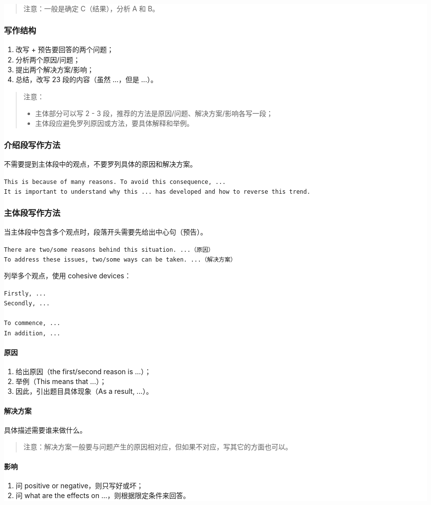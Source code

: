 > 注意：一般是确定 C（结果），分析 A 和 B。

### 写作结构

1. 改写 + 预告要回答的两个问题；
2. 分析两个原因/问题；
3. 提出两个解决方案/影响；
4. 总结，改写 23 段的内容（虽然 ...，但是 ...）。

> 注意：
>
> - 主体部分可以写 2 - 3 段，推荐的方法是原因/问题、解决方案/影响各写一段；
> - 主体段应避免罗列原因或方法，要具体解释和举例。

### 介绍段写作方法

不需要提到主体段中的观点，不要罗列具体的原因和解决方案。

```
This is because of many reasons. To avoid this consequence, ...
It is important to understand why this ... has developed and how to reverse this trend.
```

### 主体段写作方法

当主体段中包含多个观点时，段落开头需要先给出中心句（预告）。

```
There are two/some reasons behind this situation. ...（原因）
To address these issues, two/some ways can be taken. ...（解决方案）
```

列举多个观点，使用 cohesive devices：

```
Firstly, ...
Secondly, ... 

To commence, ...
In addition, ...
```

#### 原因

1. 给出原因（the first/second reason is ...）；
2. 举例（This means that ...）；
3. 因此，引出题目具体现象（As a result, ...）。

#### 解决方案

具体描述需要谁来做什么。

> 注意：解决方案一般要与问题产生的原因相对应，但如果不对应，写其它的方面也可以。

#### 影响

1. 问 positive or negative，则只写好或坏；
2. 问 what are the effects on ...，则根据限定条件来回答。
